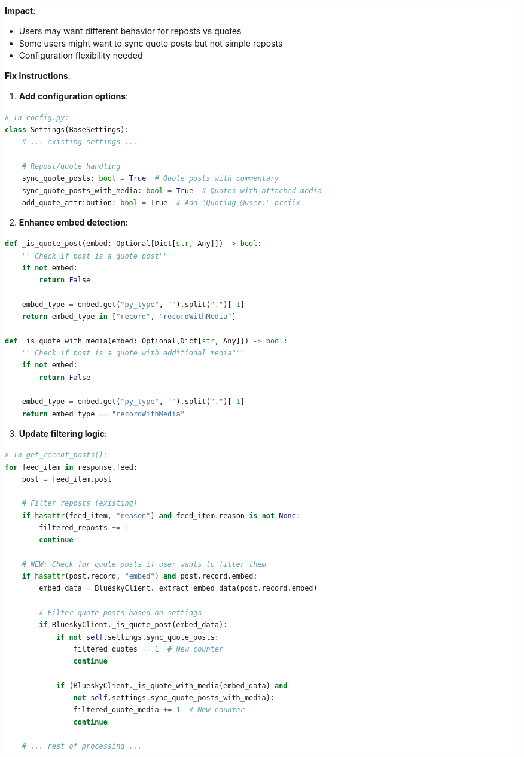 **Impact**:
- Users may want different behavior for reposts vs quotes
- Some users might want to sync quote posts but not simple reposts
- Configuration flexibility needed

**Fix Instructions**:

1. **Add configuration options**:
```python
# In config.py:
class Settings(BaseSettings):
    # ... existing settings ...
    
    # Repost/quote handling
    sync_quote_posts: bool = True  # Quote posts with commentary
    sync_quote_posts_with_media: bool = True  # Quotes with attached media
    add_quote_attribution: bool = True  # Add "Quoting @user:" prefix
```

2. **Enhance embed detection**:
```python
def _is_quote_post(embed: Optional[Dict[str, Any]]) -> bool:
    """Check if post is a quote post"""
    if not embed:
        return False
    
    embed_type = embed.get("py_type", "").split(".")[-1]
    return embed_type in ["record", "recordWithMedia"]

def _is_quote_with_media(embed: Optional[Dict[str, Any]]) -> bool:
    """Check if post is a quote with additional media"""
    if not embed:
        return False
    
    embed_type = embed.get("py_type", "").split(".")[-1]
    return embed_type == "recordWithMedia"
```

3. **Update filtering logic**:
```python
# In get_recent_posts():
for feed_item in response.feed:
    post = feed_item.post
    
    # Filter reposts (existing)
    if hasattr(feed_item, "reason") and feed_item.reason is not None:
        filtered_reposts += 1
        continue
    
    # NEW: Check for quote posts if user wants to filter them
    if hasattr(post.record, "embed") and post.record.embed:
        embed_data = BlueskyClient._extract_embed_data(post.record.embed)
        
        # Filter quote posts based on settings
        if BlueskyClient._is_quote_post(embed_data):
            if not self.settings.sync_quote_posts:
                filtered_quotes += 1  # New counter
                continue
            
            if (BlueskyClient._is_quote_with_media(embed_data) and 
                not self.settings.sync_quote_posts_with_media):
                filtered_quote_media += 1  # New counter
                continue
    
    # ... rest of processing ...
```
